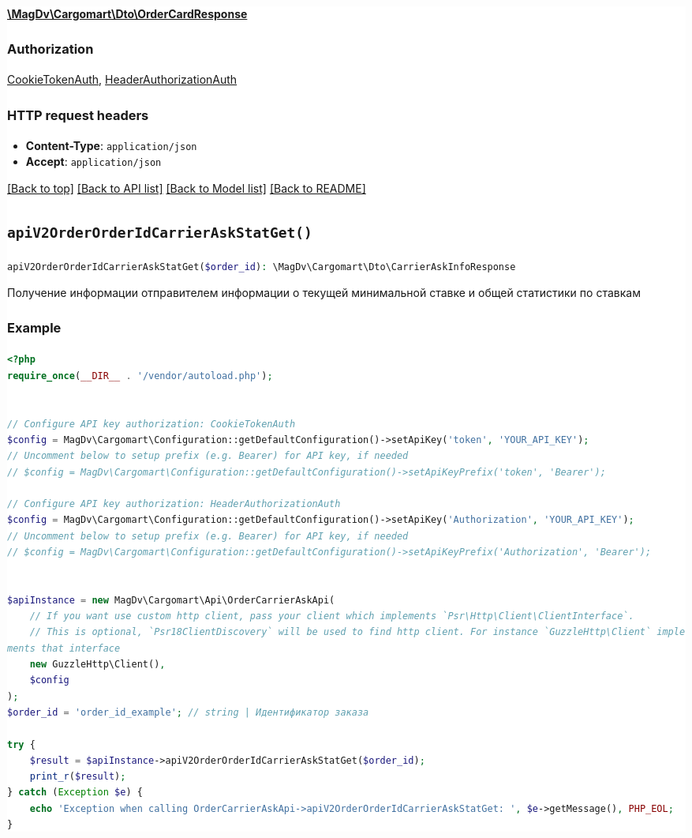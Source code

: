 [**\MagDv\Cargomart\Dto\OrderCardResponse**](../Model/OrderCardResponse.md)

### Authorization

[CookieTokenAuth](../../README.md#CookieTokenAuth), [HeaderAuthorizationAuth](../../README.md#HeaderAuthorizationAuth)

### HTTP request headers

- **Content-Type**: `application/json`
- **Accept**: `application/json`

[[Back to top]](#) [[Back to API list]](../../README.md#endpoints)
[[Back to Model list]](../../README.md#models)
[[Back to README]](../../README.md)

## `apiV2OrderOrderIdCarrierAskStatGet()`

```php
apiV2OrderOrderIdCarrierAskStatGet($order_id): \MagDv\Cargomart\Dto\CarrierAskInfoResponse
```

Получение информации отправителем информации о текущей минимальной ставке и общей статистики по ставкам

### Example

```php
<?php
require_once(__DIR__ . '/vendor/autoload.php');


// Configure API key authorization: CookieTokenAuth
$config = MagDv\Cargomart\Configuration::getDefaultConfiguration()->setApiKey('token', 'YOUR_API_KEY');
// Uncomment below to setup prefix (e.g. Bearer) for API key, if needed
// $config = MagDv\Cargomart\Configuration::getDefaultConfiguration()->setApiKeyPrefix('token', 'Bearer');

// Configure API key authorization: HeaderAuthorizationAuth
$config = MagDv\Cargomart\Configuration::getDefaultConfiguration()->setApiKey('Authorization', 'YOUR_API_KEY');
// Uncomment below to setup prefix (e.g. Bearer) for API key, if needed
// $config = MagDv\Cargomart\Configuration::getDefaultConfiguration()->setApiKeyPrefix('Authorization', 'Bearer');


$apiInstance = new MagDv\Cargomart\Api\OrderCarrierAskApi(
    // If you want use custom http client, pass your client which implements `Psr\Http\Client\ClientInterface`.
    // This is optional, `Psr18ClientDiscovery` will be used to find http client. For instance `GuzzleHttp\Client` implements that interface
    new GuzzleHttp\Client(),
    $config
);
$order_id = 'order_id_example'; // string | Идентификатор заказа

try {
    $result = $apiInstance->apiV2OrderOrderIdCarrierAskStatGet($order_id);
    print_r($result);
} catch (Exception $e) {
    echo 'Exception when calling OrderCarrierAskApi->apiV2OrderOrderIdCarrierAskStatGet: ', $e->getMessage(), PHP_EOL;
}
```
